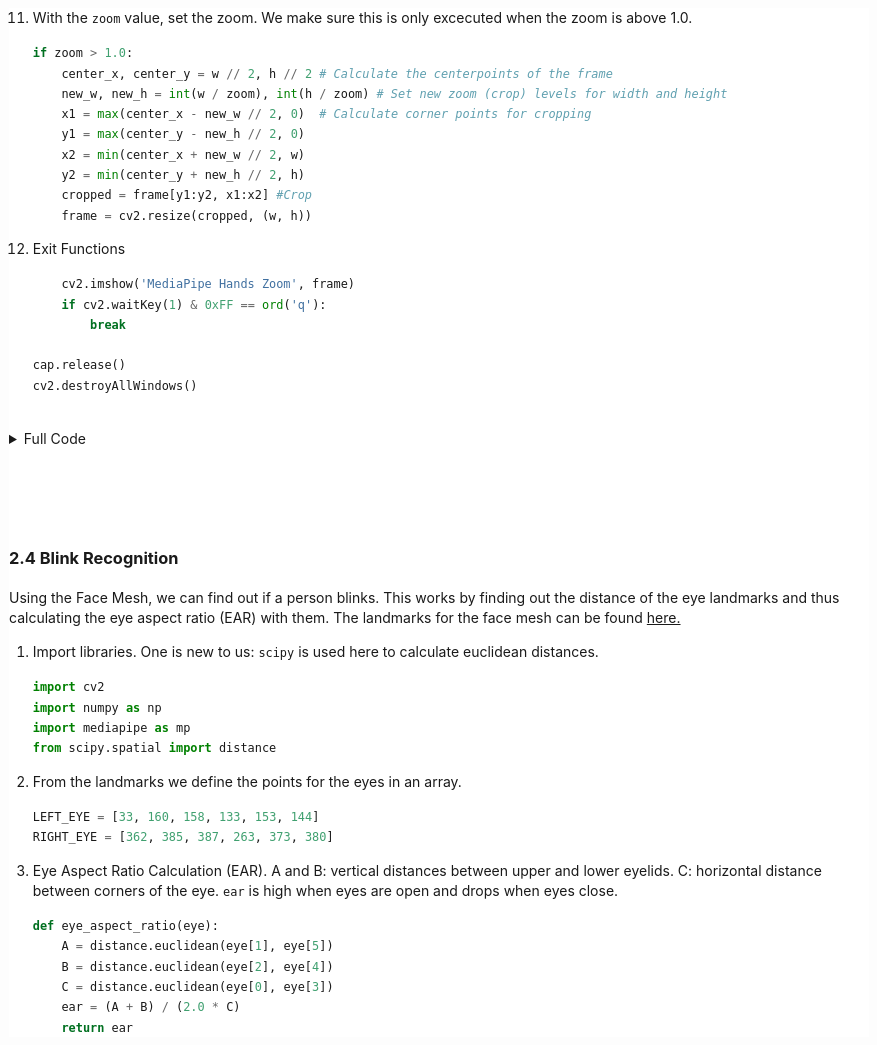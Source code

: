 11. With the `zoom` value, set the zoom. We make sure this is only excecuted when the zoom is above 1.0. 
    ```python
    if zoom > 1.0:
        center_x, center_y = w // 2, h // 2 # Calculate the centerpoints of the frame
        new_w, new_h = int(w / zoom), int(h / zoom) # Set new zoom (crop) levels for width and height
        x1 = max(center_x - new_w // 2, 0)  # Calculate corner points for cropping
        y1 = max(center_y - new_h // 2, 0)
        x2 = min(center_x + new_w // 2, w)
        y2 = min(center_y + new_h // 2, h)
        cropped = frame[y1:y2, x1:x2] #Crop
        frame = cv2.resize(cropped, (w, h))
    ```

12. Exit Functions
    ```python
        cv2.imshow('MediaPipe Hands Zoom', frame)
        if cv2.waitKey(1) & 0xFF == ord('q'):  
            break
 
    cap.release()
    cv2.destroyAllWindows()   
    ```

<br>

<details><summary>Full Code</summary></details>

<br><br><br>

### 2.4 Blink Recognition

Using the Face Mesh, we can find out if a person blinks. This works by finding out the distance of the eye landmarks and thus calculating the eye aspect ratio (EAR) with them. The landmarks for the face mesh can be found [here.](https://storage.googleapis.com/mediapipe-assets/documentation/mediapipe_face_landmark_fullsize.png)

1. Import libraries. One is new to us: `scipy` is used here to calculate euclidean distances. 
    ```python
    import cv2
    import numpy as np
    import mediapipe as mp
    from scipy.spatial import distance
    ```

2. From the landmarks we define the points for the eyes in an array.
    ```python
    LEFT_EYE = [33, 160, 158, 133, 153, 144]
    RIGHT_EYE = [362, 385, 387, 263, 373, 380]
    ```

3. Eye Aspect Ratio Calculation (EAR). A and B: vertical distances between upper and lower eyelids. C: horizontal distance between corners of the eye. `ear` is high when eyes are open and drops when eyes close.
    ```python
    def eye_aspect_ratio(eye):
        A = distance.euclidean(eye[1], eye[5])
        B = distance.euclidean(eye[2], eye[4])
        C = distance.euclidean(eye[0], eye[3])
        ear = (A + B) / (2.0 * C)
        return ear
    ```

